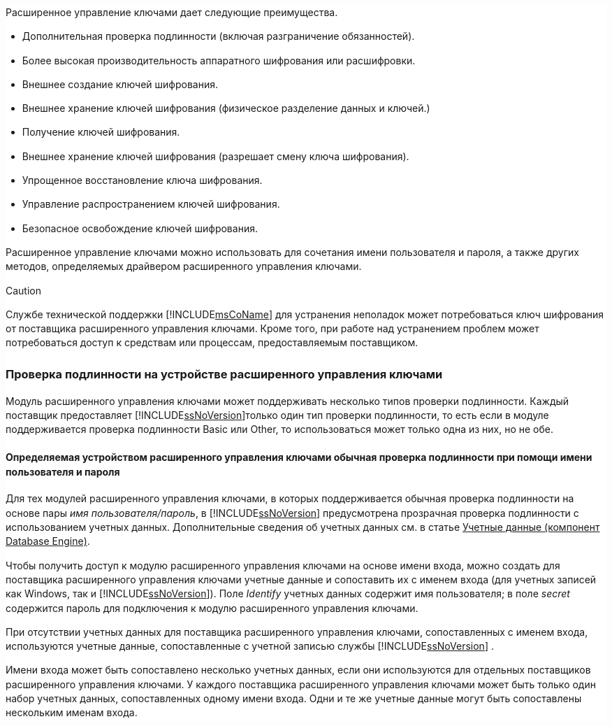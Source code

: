  Расширенное управление ключами дает следующие преимущества.  
  
-   Дополнительная проверка подлинности (включая разграничение обязанностей).  
  
-   Более высокая производительность аппаратного шифрования или расшифровки.  
  
-   Внешнее создание ключей шифрования.  
  
-   Внешнее хранение ключей шифрования (физическое разделение данных и ключей.)  
  
-   Получение ключей шифрования.  
  
-   Внешнее хранение ключей шифрования (разрешает смену ключа шифрования).  
  
-   Упрощенное восстановление ключа шифрования.  
  
-   Управление распространением ключей шифрования.  
  
-   Безопасное освобождение ключей шифрования.  
  
 Расширенное управление ключами можно использовать для сочетания имени пользователя и пароля, а также других методов, определяемых драйвером расширенного управления ключами.  
  
> [!CAUTION]  
>  Службе технической поддержки [!INCLUDE[msCoName](../../../includes/msconame-md.md)] для устранения неполадок может потребоваться ключ шифрования от поставщика расширенного управления ключами. Кроме того, при работе над устранением проблем может потребоваться доступ к средствам или процессам, предоставляемым поставщиком.  
  
### <a name="authentication-with-an-ekm-device"></a>Проверка подлинности на устройстве расширенного управления ключами  
 Модуль расширенного управления ключами может поддерживать несколько типов проверки подлинности. Каждый поставщик предоставляет [!INCLUDE[ssNoVersion](../../../includes/ssnoversion-md.md)]только один тип проверки подлинности, то есть если в модуле поддерживается проверка подлинности Basic или Other, то использоваться может только одна из них, но не обе.  
  
#### <a name="ekm-device-specific-basic-authentication-using-usernamepassword"></a>Определяемая устройством расширенного управления ключами обычная проверка подлинности при помощи имени пользователя и пароля  
 Для тех модулей расширенного управления ключами, в которых поддерживается обычная проверка подлинности на основе пары *имя пользователя/пароль*, в [!INCLUDE[ssNoVersion](../../../includes/ssnoversion-md.md)] предусмотрена прозрачная проверка подлинности с использованием учетных данных. Дополнительные сведения об учетных данных см. в статье [Учетные данные (компонент Database Engine)](../../../relational-databases/security/authentication-access/credentials-database-engine.md).  
  
 Чтобы получить доступ к модулю расширенного управления ключами на основе имени входа, можно создать для поставщика расширенного управления ключами учетные данные и сопоставить их с именем входа (для учетных записей как Windows, так и [!INCLUDE[ssNoVersion](../../../includes/ssnoversion-md.md)]). Поле *Identify* учетных данных содержит имя пользователя; в поле *secret* содержится пароль для подключения к модулю расширенного управления ключами.  
  
 При отсутствии учетных данных для поставщика расширенного управления ключами, сопоставленных с именем входа, используются учетные данные, сопоставленные с учетной записью службы [!INCLUDE[ssNoVersion](../../../includes/ssnoversion-md.md)] .  
  
 Имени входа может быть сопоставлено несколько учетных данных, если они используются для отдельных поставщиков расширенного управления ключами. У каждого поставщика расширенного управления ключами может быть только один набор учетных данных, сопоставленных одному имени входа. Одни и те же учетные данные могут быть сопоставлены нескольким именам входа.  
  